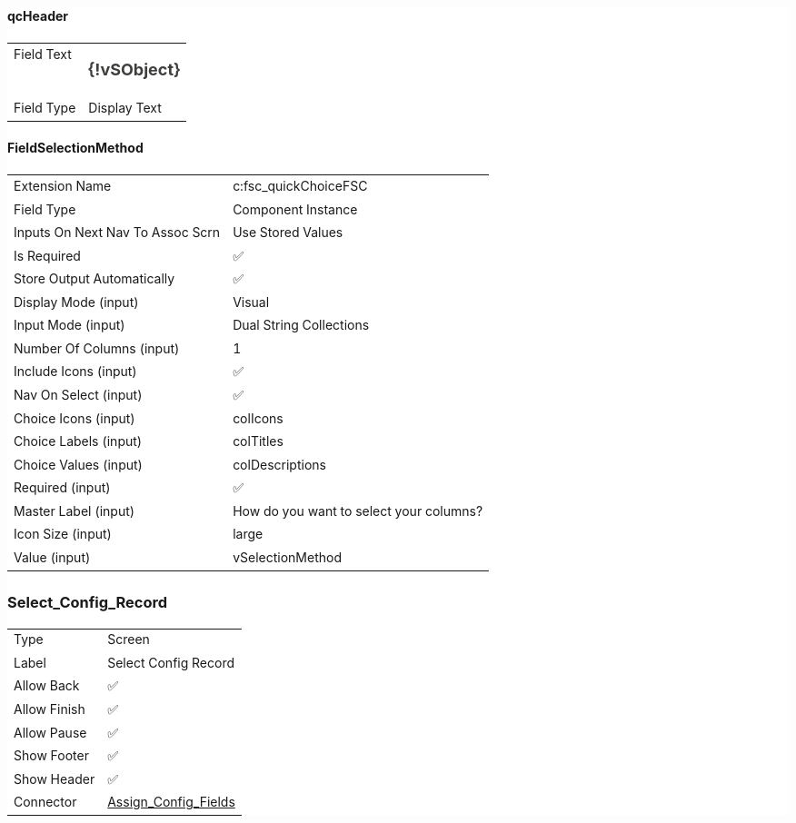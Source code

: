 
#### qcHeader

|||
|:---|:---|
|Field Text|<p><b style="font-size: 18px; background-color: rgb(255, 255, 255); color: rgb(62, 62, 60);">{!vSObject}</b></p>|
|Field Type| Display Text|




#### FieldSelectionMethod

|||
|:---|:---|
|Extension Name|c:fsc_quickChoiceFSC|
|Field Type| Component Instance|
|Inputs On Next Nav To Assoc Scrn| Use Stored Values|
|Is Required|✅|
|Store Output Automatically|✅|
|Display Mode (input)|Visual|
|Input Mode (input)|Dual String Collections|
|Number Of Columns (input)|1|
|Include Icons (input)|✅|
|Nav On Select (input)|✅|
|Choice Icons (input)|colIcons|
|Choice Labels (input)|colTitles|
|Choice Values (input)|colDescriptions|
|Required (input)|✅|
|Master Label (input)|How do you want to select your columns?|
|Icon Size (input)|large|
|Value (input)|vSelectionMethod|




### Select_Config_Record

|||
|:---|:---|
|Type|Screen|
|Label|Select Config Record|
|Allow Back|✅|
|Allow Finish|✅|
|Allow Pause|✅|
|Show Footer|✅|
|Show Header|✅|
|Connector|[Assign_Config_Fields](#assign_config_fields)|
